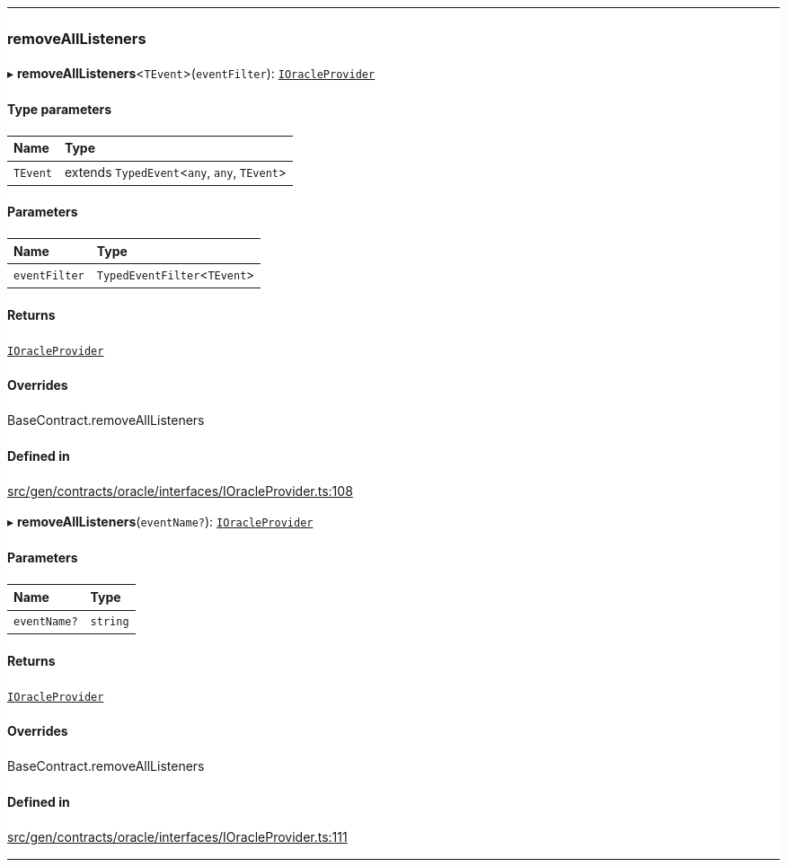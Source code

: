 ___

### removeAllListeners

▸ **removeAllListeners**<`TEvent`\>(`eventFilter`): [`IOracleProvider`](contracts.oracle.interfaces.IOracleProvider-1.md)

#### Type parameters

| Name | Type |
| :------ | :------ |
| `TEvent` | extends `TypedEvent`<`any`, `any`, `TEvent`\> |

#### Parameters

| Name | Type |
| :------ | :------ |
| `eventFilter` | `TypedEventFilter`<`TEvent`\> |

#### Returns

[`IOracleProvider`](contracts.oracle.interfaces.IOracleProvider-1.md)

#### Overrides

BaseContract.removeAllListeners

#### Defined in

[src/gen/contracts/oracle/interfaces/IOracleProvider.ts:108](https://github.com/chromatic-protocol/sdk/blob/ff89bc3/src/gen/contracts/oracle/interfaces/IOracleProvider.ts#L108)

▸ **removeAllListeners**(`eventName?`): [`IOracleProvider`](contracts.oracle.interfaces.IOracleProvider-1.md)

#### Parameters

| Name | Type |
| :------ | :------ |
| `eventName?` | `string` |

#### Returns

[`IOracleProvider`](contracts.oracle.interfaces.IOracleProvider-1.md)

#### Overrides

BaseContract.removeAllListeners

#### Defined in

[src/gen/contracts/oracle/interfaces/IOracleProvider.ts:111](https://github.com/chromatic-protocol/sdk/blob/ff89bc3/src/gen/contracts/oracle/interfaces/IOracleProvider.ts#L111)

___
